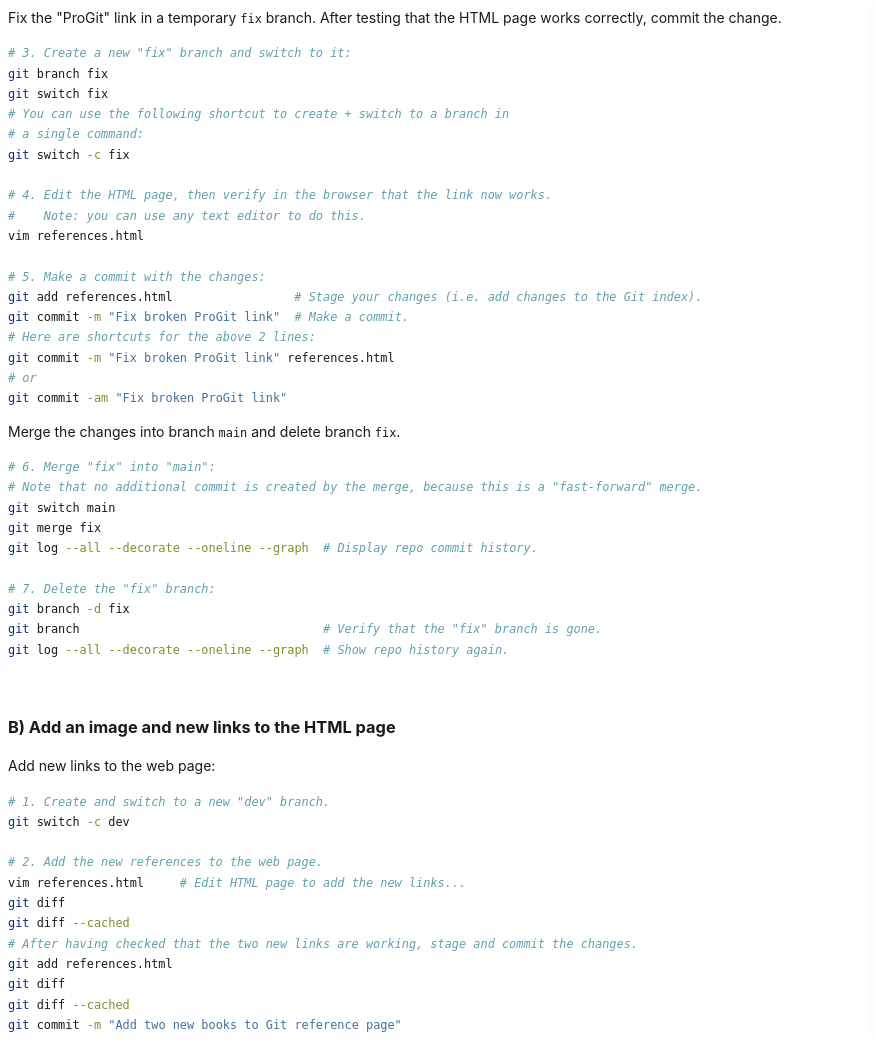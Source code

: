 Fix the "ProGit" link in a temporary `fix` branch. After testing that the HTML
page works correctly, commit the change.

```sh
# 3. Create a new "fix" branch and switch to it:
git branch fix
git switch fix
# You can use the following shortcut to create + switch to a branch in
# a single command:
git switch -c fix

# 4. Edit the HTML page, then verify in the browser that the link now works.
#    Note: you can use any text editor to do this.
vim references.html

# 5. Make a commit with the changes:
git add references.html                 # Stage your changes (i.e. add changes to the Git index).
git commit -m "Fix broken ProGit link"  # Make a commit.
# Here are shortcuts for the above 2 lines:
git commit -m "Fix broken ProGit link" references.html
# or
git commit -am "Fix broken ProGit link"
```

Merge the changes into branch `main` and delete branch `fix`.

```sh
# 6. Merge "fix" into "main":
# Note that no additional commit is created by the merge, because this is a "fast-forward" merge.
git switch main
git merge fix    
git log --all --decorate --oneline --graph  # Display repo commit history.

# 7. Delete the "fix" branch:
git branch -d fix
git branch                                  # Verify that the "fix" branch is gone.
git log --all --decorate --oneline --graph  # Show repo history again.
```

<br>

### B) Add an image and new links to the HTML page

Add new links to the web page:

```sh
# 1. Create and switch to a new "dev" branch.
git switch -c dev

# 2. Add the new references to the web page.
vim references.html     # Edit HTML page to add the new links...
git diff
git diff --cached
# After having checked that the two new links are working, stage and commit the changes.
git add references.html
git diff
git diff --cached
git commit -m "Add two new books to Git reference page"
```
